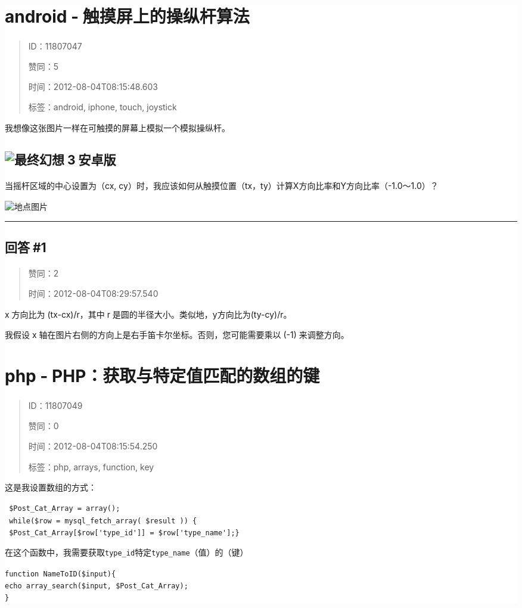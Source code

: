 # android - 触摸屏上的操纵杆算法

> ID：11807047
> 
> 赞同：5
> 
> 时间：2012-08-04T08:15:48.603
> 
> 标签：android, iphone, touch, joystick

我想像这张图片一样在可触摸的屏幕上模拟一个模拟操纵杆。

## ![最终幻想 3 安卓版](../Images/0caf0153ae46747f613658a284693769.png)

当摇杆区域的中心设置为（cx, cy）时，我应该如何从触摸位置（tx，ty）计算X方向比率和Y方向比率（-1.0～1.0）？

![地点图片](../Images/359ebc962454b440f34799abdcd23046.png)

* * *

## 回答 #1

> 赞同：2
> 
> 时间：2012-08-04T08:29:57.540

x 方向比为 (tx-cx)/r，其中 r 是圆的半径大小。类似地，y方向比为(ty-cy)/r。

我假设 x 轴在图片右侧的方向上是右手笛卡尔坐标。否则，您可能需要乘以 (-1) 来调整方向。

# php - PHP：获取与特定值匹配的数组的键

> ID：11807049
> 
> 赞同：0
> 
> 时间：2012-08-04T08:15:54.250
> 
> 标签：php, arrays, function, key

这是我设置数组的方式：

```
 $Post_Cat_Array = array();
 while($row = mysql_fetch_array( $result )) {
 $Post_Cat_Array[$row['type_id']] = $row['type_name'];} 
```

在这个函数中，我需要获取`type_id`特定`type_name`（值）的（键）

```
function NameToID($input){
echo array_search($input, $Post_Cat_Array); 
} 
```

